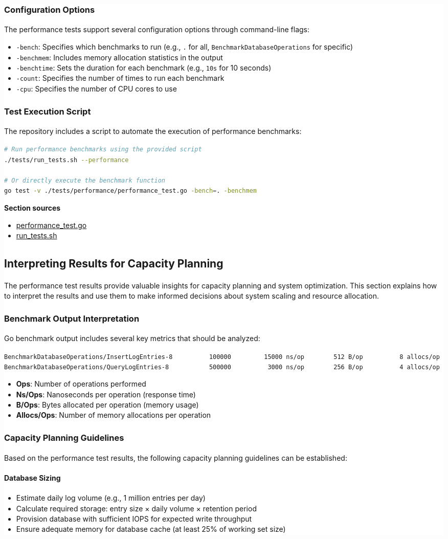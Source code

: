 
### Configuration Options
The performance tests support several configuration options through command-line flags:

- `-bench`: Specifies which benchmarks to run (e.g., `.` for all, `BenchmarkDatabaseOperations` for specific)
- `-benchmem`: Includes memory allocation statistics in the output
- `-benchtime`: Sets the duration for each benchmark (e.g., `10s` for 10 seconds)
- `-count`: Specifies the number of times to run each benchmark
- `-cpu`: Specifies the number of CPU cores to use

### Test Execution Script
The repository includes a script to automate the execution of performance benchmarks:


```bash
# Run performance benchmarks using the provided script
./tests/run_tests.sh --performance

# Or directly execute the benchmark function
go test -v ./tests/performance/performance_test.go -bench=. -benchmem
```


**Section sources**
- [performance_test.go](file://tests/performance/performance_test.go#L1-L50)
- [run_tests.sh](file://tests/run_tests.sh#L79-L130)

## Interpreting Results for Capacity Planning
The performance test results provide valuable insights for capacity planning and system optimization. This section explains how to interpret the results and use them to make informed decisions about system scaling and resource allocation.

### Benchmark Output Interpretation
Go benchmark output includes several key metrics that should be analyzed:


```text
BenchmarkDatabaseOperations/InsertLogEntries-8          100000         15000 ns/op        512 B/op          8 allocs/op
BenchmarkDatabaseOperations/QueryLogEntries-8           500000          3000 ns/op        256 B/op          4 allocs/op
```


- **Ops**: Number of operations performed
- **Ns/Ops**: Nanoseconds per operation (response time)
- **B/Ops**: Bytes allocated per operation (memory usage)
- **Allocs/Ops**: Number of memory allocations per operation

### Capacity Planning Guidelines
Based on the performance test results, the following capacity planning guidelines can be established:

#### Database Sizing
- Estimate daily log volume (e.g., 1 million entries per day)
- Calculate required storage: entry size × daily volume × retention period
- Provision database with sufficient IOPS for expected write throughput
- Ensure adequate memory for database cache (at least 25% of working set size)
